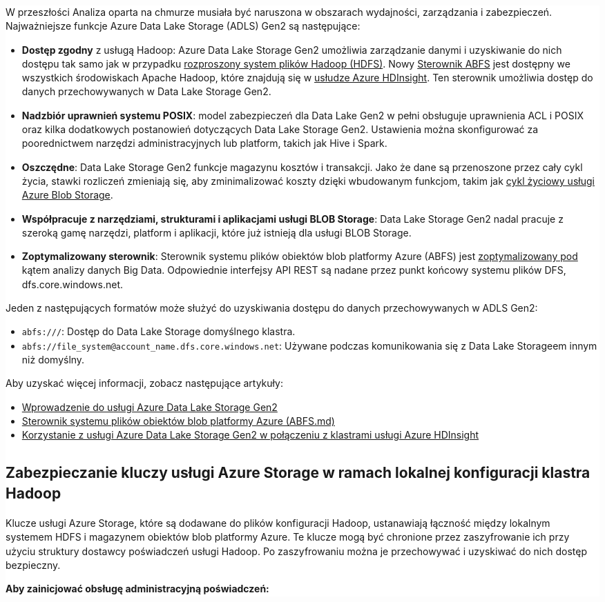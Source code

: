 W przeszłości Analiza oparta na chmurze musiała być naruszona w obszarach wydajności, zarządzania i zabezpieczeń. Najważniejsze funkcje Azure Data Lake Storage (ADLS) Gen2 są następujące:

- **Dostęp zgodny** z usługą Hadoop: Azure Data Lake Storage Gen2 umożliwia zarządzanie danymi i uzyskiwanie do nich dostępu tak samo jak w przypadku [rozproszony system plików Hadoop (HDFS)](https://hadoop.apache.org/docs/current/hadoop-project-dist/hadoop-hdfs/HdfsDesign.html). Nowy [Sterownik ABFS](../../storage/blobs/data-lake-storage-abfs-driver.md) jest dostępny we wszystkich środowiskach Apache Hadoop, które znajdują się w [usłudze Azure HDInsight](../index.yml). Ten sterownik umożliwia dostęp do danych przechowywanych w Data Lake Storage Gen2.

- **Nadzbiór uprawnień systemu POSIX**: model zabezpieczeń dla Data Lake Gen2 w pełni obsługuje uprawnienia ACL i POSIX oraz kilka dodatkowych postanowień dotyczących Data Lake Storage Gen2. Ustawienia można skonfigurować za poorednictwem narzędzi administracyjnych lub platform, takich jak Hive i Spark.

- **Oszczędne**: Data Lake Storage Gen2 funkcje magazynu kosztów i transakcji. Jako że dane są przenoszone przez cały cykl życia, stawki rozliczeń zmieniają się, aby zminimalizować koszty dzięki wbudowanym funkcjom, takim jak [cykl życiowy usługi Azure Blob Storage](../../storage/blobs/storage-lifecycle-management-concepts.md).

- **Współpracuje z narzędziami, strukturami i aplikacjami usługi BLOB Storage**: Data Lake Storage Gen2 nadal pracuje z szeroką gamę narzędzi, platform i aplikacji, które już istnieją dla usługi BLOB Storage.

- **Zoptymalizowany sterownik**: Sterownik systemu plików obiektów blob platformy Azure (ABFS) jest [zoptymalizowany pod](../../storage/blobs/data-lake-storage-abfs-driver.md) kątem analizy danych Big Data. Odpowiednie interfejsy API REST są nadane przez punkt końcowy systemu plików DFS, dfs.core.windows.net.

Jeden z następujących formatów może służyć do uzyskiwania dostępu do danych przechowywanych w ADLS Gen2:
- `abfs:///`: Dostęp do Data Lake Storage domyślnego klastra.
- `abfs://file_system@account_name.dfs.core.windows.net`: Używane podczas komunikowania się z Data Lake Storageem innym niż domyślny.

Aby uzyskać więcej informacji, zobacz następujące artykuły:

- [Wprowadzenie do usługi Azure Data Lake Storage Gen2](../../storage/blobs/data-lake-storage-introduction.md)
- [Sterownik systemu plików obiektów blob platformy Azure (ABFS.md)](../../storage/blobs/data-lake-storage-abfs-driver.md)
- [Korzystanie z usługi Azure Data Lake Storage Gen2 w połączeniu z klastrami usługi Azure HDInsight](../hdinsight-hadoop-use-data-lake-storage-gen2.md)

## <a name="secure-azure-storage-keys-within-on-premises-hadoop-cluster-configuration"></a>Zabezpieczanie kluczy usługi Azure Storage w ramach lokalnej konfiguracji klastra Hadoop

Klucze usługi Azure Storage, które są dodawane do plików konfiguracji Hadoop, ustanawiają łączność między lokalnym systemem HDFS i magazynem obiektów blob platformy Azure. Te klucze mogą być chronione przez zaszyfrowanie ich przy użyciu struktury dostawcy poświadczeń usługi Hadoop. Po zaszyfrowaniu można je przechowywać i uzyskiwać do nich dostęp bezpieczny.

**Aby zainicjować obsługę administracyjną poświadczeń:**
